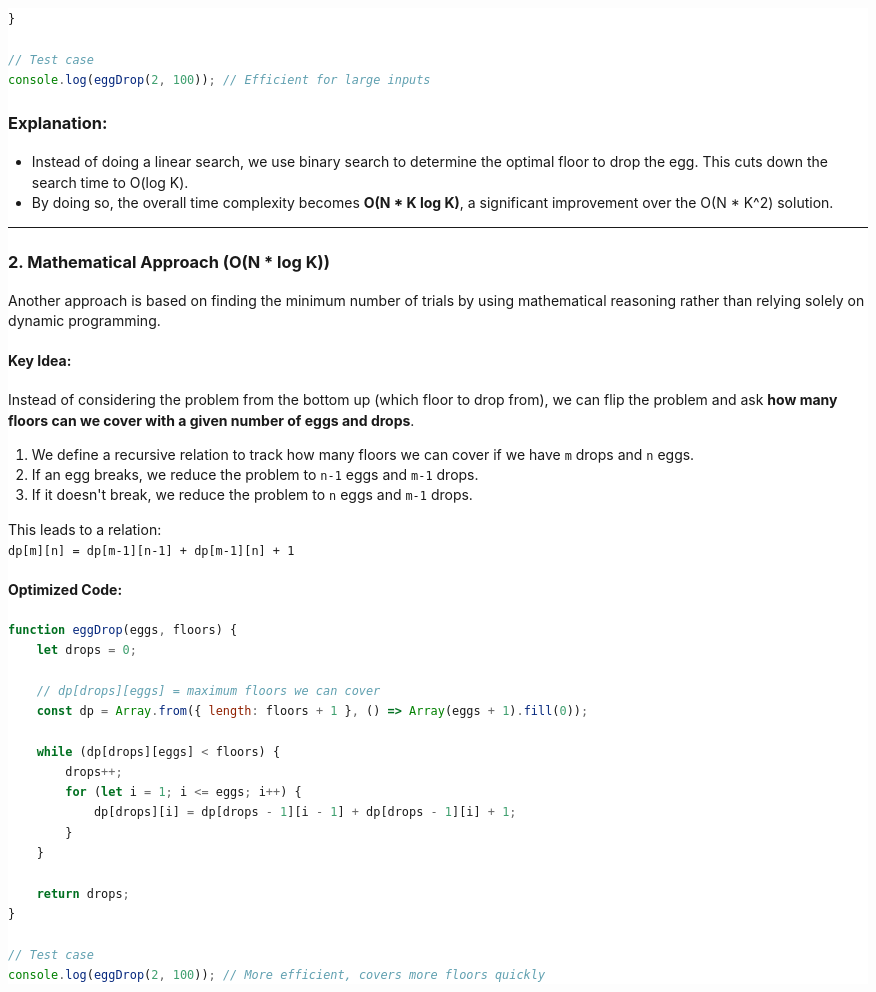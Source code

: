 ```javascript
}

// Test case
console.log(eggDrop(2, 100)); // Efficient for large inputs
```

### Explanation:
- Instead of doing a linear search, we use binary search to determine the optimal floor to drop the egg. This cuts down the search time to O(log K).
- By doing so, the overall time complexity becomes **O(N * K log K)**, a significant improvement over the O(N * K^2) solution.

---

### 2. **Mathematical Approach (O(N * log K))**
   Another approach is based on finding the minimum number of trials by using mathematical reasoning rather than relying solely on dynamic programming.

#### Key Idea:
Instead of considering the problem from the bottom up (which floor to drop from), we can flip the problem and ask **how many floors can we cover with a given number of eggs and drops**.

1. We define a recursive relation to track how many floors we can cover if we have `m` drops and `n` eggs.
2. If an egg breaks, we reduce the problem to `n-1` eggs and `m-1` drops.
3. If it doesn't break, we reduce the problem to `n` eggs and `m-1` drops.

This leads to a relation:  
`dp[m][n] = dp[m-1][n-1] + dp[m-1][n] + 1`

#### Optimized Code:

```javascript
function eggDrop(eggs, floors) {
    let drops = 0;

    // dp[drops][eggs] = maximum floors we can cover
    const dp = Array.from({ length: floors + 1 }, () => Array(eggs + 1).fill(0));

    while (dp[drops][eggs] < floors) {
        drops++;
        for (let i = 1; i <= eggs; i++) {
            dp[drops][i] = dp[drops - 1][i - 1] + dp[drops - 1][i] + 1;
        }
    }

    return drops;
}

// Test case
console.log(eggDrop(2, 100)); // More efficient, covers more floors quickly
```
